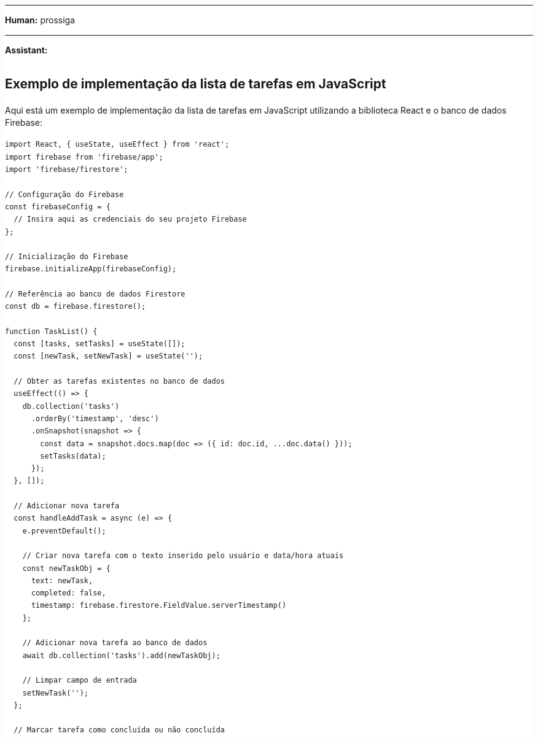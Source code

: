 


***

**Human:**
prossiga

***

**Assistant:**
## Exemplo de implementação da lista de tarefas em JavaScript
Aqui está um exemplo de implementação da lista de tarefas em JavaScript utilizando a biblioteca React e o banco de dados Firebase:

```
import React, { useState, useEffect } from 'react';
import firebase from 'firebase/app';
import 'firebase/firestore';

// Configuração do Firebase
const firebaseConfig = {
  // Insira aqui as credenciais do seu projeto Firebase
};

// Inicialização do Firebase
firebase.initializeApp(firebaseConfig);

// Referência ao banco de dados Firestore
const db = firebase.firestore();

function TaskList() {
  const [tasks, setTasks] = useState([]);
  const [newTask, setNewTask] = useState('');

  // Obter as tarefas existentes no banco de dados
  useEffect(() => {
    db.collection('tasks')
      .orderBy('timestamp', 'desc')
      .onSnapshot(snapshot => {
        const data = snapshot.docs.map(doc => ({ id: doc.id, ...doc.data() }));
        setTasks(data);
      });
  }, []);

  // Adicionar nova tarefa
  const handleAddTask = async (e) => {
    e.preventDefault();

    // Criar nova tarefa com o texto inserido pelo usuário e data/hora atuais
    const newTaskObj = {
      text: newTask,
      completed: false,
      timestamp: firebase.firestore.FieldValue.serverTimestamp()
    };

    // Adicionar nova tarefa ao banco de dados
    await db.collection('tasks').add(newTaskObj);

    // Limpar campo de entrada
    setNewTask('');
  };

  // Marcar tarefa como concluída ou não concluída
```